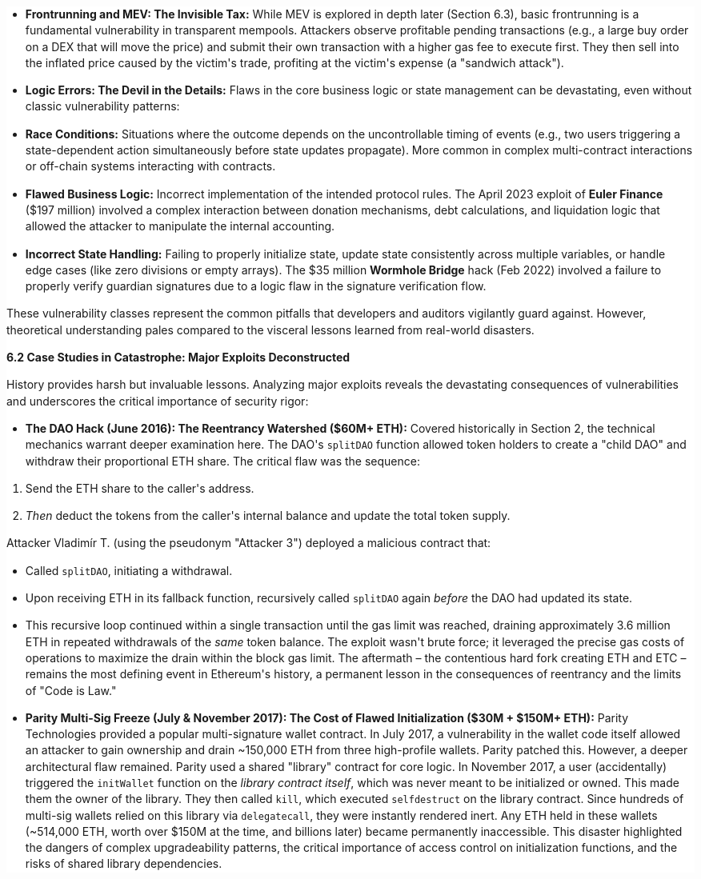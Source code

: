 *   **Frontrunning and MEV: The Invisible Tax:** While MEV is explored in depth later (Section 6.3), basic frontrunning is a fundamental vulnerability in transparent mempools. Attackers observe profitable pending transactions (e.g., a large buy order on a DEX that will move the price) and submit their own transaction with a higher gas fee to execute first. They then sell into the inflated price caused by the victim's trade, profiting at the victim's expense (a "sandwich attack").

*   **Logic Errors: The Devil in the Details:** Flaws in the core business logic or state management can be devastating, even without classic vulnerability patterns:

*   **Race Conditions:** Situations where the outcome depends on the uncontrollable timing of events (e.g., two users triggering a state-dependent action simultaneously before state updates propagate). More common in complex multi-contract interactions or off-chain systems interacting with contracts.

*   **Flawed Business Logic:** Incorrect implementation of the intended protocol rules. The April 2023 exploit of **Euler Finance** ($197 million) involved a complex interaction between donation mechanisms, debt calculations, and liquidation logic that allowed the attacker to manipulate the internal accounting.

*   **Incorrect State Handling:** Failing to properly initialize state, update state consistently across multiple variables, or handle edge cases (like zero divisions or empty arrays). The $35 million **Wormhole Bridge** hack (Feb 2022) involved a failure to properly verify guardian signatures due to a logic flaw in the signature verification flow.

These vulnerability classes represent the common pitfalls that developers and auditors vigilantly guard against. However, theoretical understanding pales compared to the visceral lessons learned from real-world disasters.

**6.2 Case Studies in Catastrophe: Major Exploits Deconstructed**

History provides harsh but invaluable lessons. Analyzing major exploits reveals the devastating consequences of vulnerabilities and underscores the critical importance of security rigor:

*   **The DAO Hack (June 2016): The Reentrancy Watershed ($60M+ ETH):** Covered historically in Section 2, the technical mechanics warrant deeper examination here. The DAO's `splitDAO` function allowed token holders to create a "child DAO" and withdraw their proportional ETH share. The critical flaw was the sequence:

1.  Send the ETH share to the caller's address.

2.  *Then* deduct the tokens from the caller's internal balance and update the total token supply.

Attacker Vladimír T. (using the pseudonym "Attacker 3") deployed a malicious contract that:

*   Called `splitDAO`, initiating a withdrawal.

*   Upon receiving ETH in its fallback function, recursively called `splitDAO` again *before* the DAO had updated its state.

*   This recursive loop continued within a single transaction until the gas limit was reached, draining approximately 3.6 million ETH in repeated withdrawals of the *same* token balance. The exploit wasn't brute force; it leveraged the precise gas costs of operations to maximize the drain within the block gas limit. The aftermath – the contentious hard fork creating ETH and ETC – remains the most defining event in Ethereum's history, a permanent lesson in the consequences of reentrancy and the limits of "Code is Law."

*   **Parity Multi-Sig Freeze (July & November 2017): The Cost of Flawed Initialization ($30M + $150M+ ETH):** Parity Technologies provided a popular multi-signature wallet contract. In July 2017, a vulnerability in the wallet code itself allowed an attacker to gain ownership and drain ~150,000 ETH from three high-profile wallets. Parity patched this. However, a deeper architectural flaw remained. Parity used a shared "library" contract for core logic. In November 2017, a user (accidentally) triggered the `initWallet` function on the *library contract itself*, which was never meant to be initialized or owned. This made them the owner of the library. They then called `kill`, which executed `selfdestruct` on the library contract. Since hundreds of multi-sig wallets relied on this library via `delegatecall`, they were instantly rendered inert. Any ETH held in these wallets (~514,000 ETH, worth over $150M at the time, and billions later) became permanently inaccessible. This disaster highlighted the dangers of complex upgradeability patterns, the critical importance of access control on initialization functions, and the risks of shared library dependencies.
